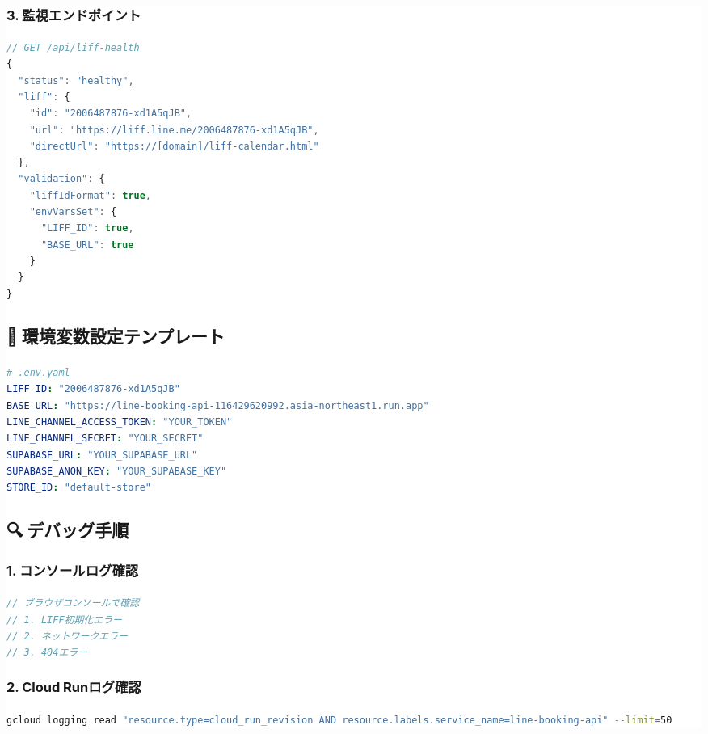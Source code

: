 ### 3. 監視エンドポイント

```javascript
// GET /api/liff-health
{
  "status": "healthy",
  "liff": {
    "id": "2006487876-xd1A5qJB",
    "url": "https://liff.line.me/2006487876-xd1A5qJB",
    "directUrl": "https://[domain]/liff-calendar.html"
  },
  "validation": {
    "liffIdFormat": true,
    "envVarsSet": {
      "LIFF_ID": true,
      "BASE_URL": true
    }
  }
}
```

## 📝 環境変数設定テンプレート

```yaml
# .env.yaml
LIFF_ID: "2006487876-xd1A5qJB"
BASE_URL: "https://line-booking-api-116429620992.asia-northeast1.run.app"
LINE_CHANNEL_ACCESS_TOKEN: "YOUR_TOKEN"
LINE_CHANNEL_SECRET: "YOUR_SECRET"
SUPABASE_URL: "YOUR_SUPABASE_URL"
SUPABASE_ANON_KEY: "YOUR_SUPABASE_KEY"
STORE_ID: "default-store"
```

## 🔍 デバッグ手順

### 1. コンソールログ確認

```javascript
// ブラウザコンソールで確認
// 1. LIFF初期化エラー
// 2. ネットワークエラー
// 3. 404エラー
```

### 2. Cloud Runログ確認

```bash
gcloud logging read "resource.type=cloud_run_revision AND resource.labels.service_name=line-booking-api" --limit=50
```
